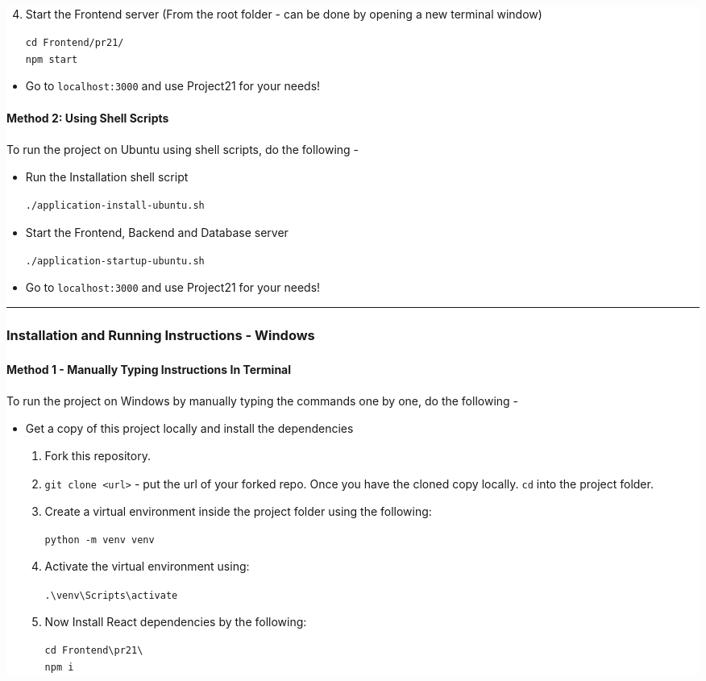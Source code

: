   4. Start the Frontend server (From the root folder - can be done by opening a new terminal window)

     ```shell
     cd Frontend/pr21/
     npm start
     ```

* Go to `localhost:3000` and use Project21 for your needs!

#### Method 2: Using Shell Scripts

To run the project on Ubuntu using shell scripts, do the following - 

* Run the Installation shell script

  ```shell
  ./application-install-ubuntu.sh
  ```

* Start the Frontend, Backend and Database server

  ```shell
  ./application-startup-ubuntu.sh
  ```

* Go to `localhost:3000` and use Project21 for your needs!

---

### Installation and Running Instructions - Windows

#### Method 1 - Manually Typing Instructions In Terminal

To run the project on Windows by manually typing the commands one by one, do the following - 

* Get a copy of this project locally and install the dependencies

  1. Fork this repository.

  2. `git clone <url>` - put the url of your forked repo. Once you have the cloned copy locally. `cd` into the project folder.

  3. Create a virtual environment inside the project folder using the following:

     ```shell
     python -m venv venv
     ```

  4. Activate the virtual environment using:

     ```shell
     .\venv\Scripts\activate
     ```

  5. Now Install React dependencies by the following:

     ```shell
     cd Frontend\pr21\
     npm i
     ```
